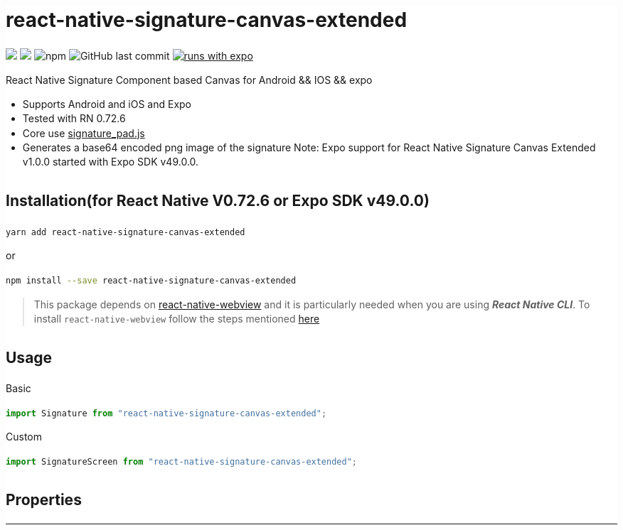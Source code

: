 # react-native-signature-canvas-extended

[![](https://img.shields.io/npm/l/react-native-signature-canvas.svg)](https://www.npmjs.com/package/react-native-signature-canvas)
[![](https://img.shields.io/npm/v/react-native-signature-canvas)](https://www.npmjs.com/package/react-native-signature-canvas)
![npm](https://img.shields.io/npm/dt/react-native-signature-canvas)
![GitHub last commit](https://img.shields.io/github/last-commit/yanyuanfe/react-native-signature-canvas)
[![runs with expo](https://img.shields.io/badge/Runs%20with%20Expo-4630EB.svg?style=flat&logo=EXPO&labelColor=f3f3f3&logoColor=000)](https://github.com/expo/expo)

React Native Signature Component based Canvas for Android &amp;&amp; IOS &amp;&amp; expo

- Supports Android and iOS and Expo
- Tested with RN 0.72.6
- Core use [signature_pad.js](https://github.com/szimek/signature_pad)
- Generates a base64 encoded png image of the signature
  Note: Expo support for React Native Signature Canvas Extended v1.0.0 started with Expo SDK v49.0.0.

## Installation(for React Native V0.72.6 or Expo SDK v49.0.0)

```bash
yarn add react-native-signature-canvas-extended
```

or

```bash
npm install --save react-native-signature-canvas-extended
```

> This package depends on [react-native-webview](https://github.com/react-native-webview/react-native-webview#readme) and it is particularly needed when you are using **_React Native CLI_**. To install `react-native-webview` follow the steps mentioned [here](https://github.com/react-native-webview/react-native-webview/blob/master/docs/Getting-Started.md)

## Usage

Basic

```js
import Signature from "react-native-signature-canvas-extended";
```

Custom

```js
import SignatureScreen from "react-native-signature-canvas-extended";
```

## Properties

---